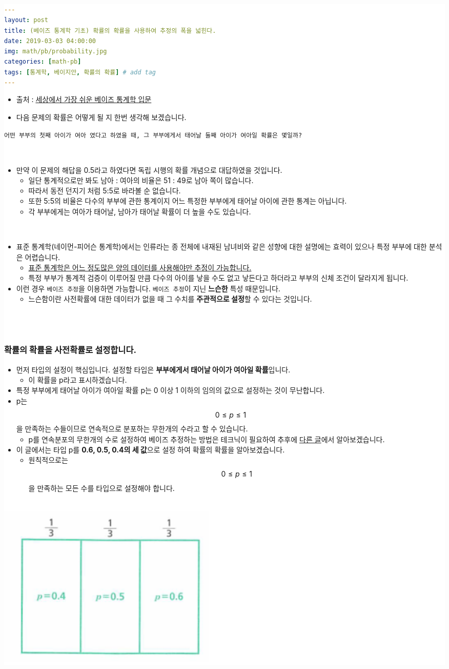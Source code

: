 ```yaml
---
layout: post
title: (베이즈 통계학 기초) 확률의 확률을 사용하여 추정의 폭을 넓힌다.
date: 2019-03-03 04:00:00
img: math/pb/probability.jpg
categories: [math-pb] 
tags: [통계학, 베이지안, 확률의 확률] # add tag
---
```


+ 출처 : [세상에서 가장 쉬운 베이즈 통계학 입문](https://www.aladin.co.kr/shop/wproduct.aspx?ItemId=103947200)

+ 다음 문제의 확률은 어떻게 될 지 한번 생각해 보겠습니다.

```
어떤 부부의 첫째 아이가 여아 였다고 하였을 때, 그 부부에게서 태어날 둘째 아이가 여아일 확률은 몇일까?
```

<br>

+ 만약 이 문제의 해답을 0.5라고 하였다면 독립 시행의 확률 개념으로 대답하였을 것입니다.
    + 일단 통계적으로만 봐도 남아 : 여아의 비율은 51 : 49로 남아 쪽이 많습니다.
    + 따라서 동전 던지기 처럼 5:5로 바라볼 순 없습니다.
    + 또한 5:5의 비율은 다수의 부부에 관한 통계이지 어느 특정한 부부에게 태어날 아이에 관한 통계는 아닙니다.
    + 각 부부에게는 여아가 태어날, 남아가 태어날 확률이 더 높을 수도 있습니다.

<br>

+ 표준 통계학(네이먼-피어슨 통계학)에서는 인류라는 종 전체에 내재된 남녀비와 같은 성향에 대한 설명에는 효력이 있으나 특정 부부에 대한 분석은 어렵습니다.
    + [표준 통계학은 어느 정도많은 양의 데이터를 사용해야만 추정이 가능합니다.](https://gaussian37.github.io/math-pb-bayes-basic8/)
    + 특정 부부가 통계적 검증이 이루어질 만큼 다수의 아이를 낳을 수도 없고 낳든다고 하더라고 부부의 신체 조건이 달라지게 됩니다.
+ 이런 경우 `베이즈 추정`을 이용하면 가능합니다. `베이즈 추정`이 지닌 **느슨한** 특성 때문입니다.
    + 느슨함이란 사전확률에 대한 데이터가 없을 때 그 수치를 **주관적으로 설정**할 수 있다는 것입니다.
    
<br><br> 

### 확률의 확률을 사전확률로 설정합니다.

+ 먼저 타입의 설정이 핵심입니다. 설정할 타입은 **부부에게서 태어날 아이가 여아일 확률**입니다.
    + 이 확률을 p라고 표시하겠습니다.
+ 특정 부부에게 태어날 아이가 여아일 확률 p는 0 이상 1 이하의 임의의 값으로 설정하는 것이 무난합니다.
+ p는 $$ 0 \le p \le 1 $$을 만족하는 수들이므로 연속적으로 분포하는 무한개의 수라고 할 수 있습니다.
    + p를 연속분포의 무한개의 수로 설정하여 베이즈 추정하는 방법은 테크닉이 필요하여 추후에 [다른 글](https://gaussian37.github.io/math-pb-bayes-basic19/)에서 알아보겠습니다.
+ 이 글에서는 타입 p를 **0.6, 0.5, 0.4의 세 값**으로 설정 하여 확률의 확률을 알아보겠습니다.
    + 원칙적으로는 $$ 0 \le p \le 1 $$을 만족하는 모든 수를 타입으로 설정해야 합니다.

<br>

<img src="../assets/img/math/pb/bayes-basic4/4-1.PNG" alt="Drawing" style="width: 400px;"/>
